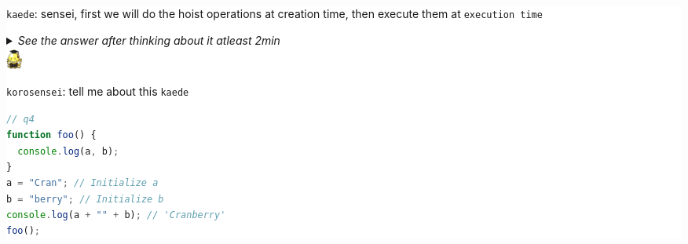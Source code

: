 `kaede`: sensei, first we will do the hoist operations at creation time, then execute them at `execution time`

<details><summary>
<i>See the answer after thinking about it atleast 2min</i>
</summary></details>

<img width="20" alt="koro-sensei or JS master" src="./assets/koro-sensei.png">

`korosensei`: tell me about this `kaede`

```javascript
// q4
function foo() {
  console.log(a, b);
}
a = "Cran"; // Initialize a
b = "berry"; // Initialize b
console.log(a + "" + b); // 'Cranberry'
foo();
```

